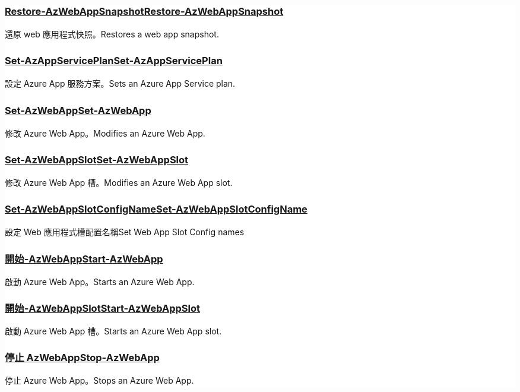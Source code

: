 ### [<span data-ttu-id="1a9f2-178">Restore-AzWebAppSnapshot</span><span class="sxs-lookup"><span data-stu-id="1a9f2-178">Restore-AzWebAppSnapshot</span></span>](Restore-AzWebAppSnapshot.md)
<span data-ttu-id="1a9f2-179">還原 web 應用程式快照。</span><span class="sxs-lookup"><span data-stu-id="1a9f2-179">Restores a web app snapshot.</span></span>

### [<span data-ttu-id="1a9f2-180">Set-AzAppServicePlan</span><span class="sxs-lookup"><span data-stu-id="1a9f2-180">Set-AzAppServicePlan</span></span>](Set-AzAppServicePlan.md)
<span data-ttu-id="1a9f2-181">設定 Azure App 服務方案。</span><span class="sxs-lookup"><span data-stu-id="1a9f2-181">Sets an Azure App Service plan.</span></span>

### [<span data-ttu-id="1a9f2-182">Set-AzWebApp</span><span class="sxs-lookup"><span data-stu-id="1a9f2-182">Set-AzWebApp</span></span>](Set-AzWebApp.md)
<span data-ttu-id="1a9f2-183">修改 Azure Web App。</span><span class="sxs-lookup"><span data-stu-id="1a9f2-183">Modifies an Azure Web App.</span></span>

### [<span data-ttu-id="1a9f2-184">Set-AzWebAppSlot</span><span class="sxs-lookup"><span data-stu-id="1a9f2-184">Set-AzWebAppSlot</span></span>](Set-AzWebAppSlot.md)
<span data-ttu-id="1a9f2-185">修改 Azure Web App 槽。</span><span class="sxs-lookup"><span data-stu-id="1a9f2-185">Modifies an Azure Web App slot.</span></span>

### [<span data-ttu-id="1a9f2-186">Set-AzWebAppSlotConfigName</span><span class="sxs-lookup"><span data-stu-id="1a9f2-186">Set-AzWebAppSlotConfigName</span></span>](Set-AzWebAppSlotConfigName.md)
<span data-ttu-id="1a9f2-187">設定 Web 應用程式槽配置名稱</span><span class="sxs-lookup"><span data-stu-id="1a9f2-187">Set Web App Slot Config names</span></span>

### [<span data-ttu-id="1a9f2-188">開始-AzWebApp</span><span class="sxs-lookup"><span data-stu-id="1a9f2-188">Start-AzWebApp</span></span>](Start-AzWebApp.md)
<span data-ttu-id="1a9f2-189">啟動 Azure Web App。</span><span class="sxs-lookup"><span data-stu-id="1a9f2-189">Starts an Azure Web App.</span></span>

### [<span data-ttu-id="1a9f2-190">開始-AzWebAppSlot</span><span class="sxs-lookup"><span data-stu-id="1a9f2-190">Start-AzWebAppSlot</span></span>](Start-AzWebAppSlot.md)
<span data-ttu-id="1a9f2-191">啟動 Azure Web App 槽。</span><span class="sxs-lookup"><span data-stu-id="1a9f2-191">Starts an Azure Web App slot.</span></span>

### [<span data-ttu-id="1a9f2-192">停止 AzWebApp</span><span class="sxs-lookup"><span data-stu-id="1a9f2-192">Stop-AzWebApp</span></span>](Stop-AzWebApp.md)
<span data-ttu-id="1a9f2-193">停止 Azure Web App。</span><span class="sxs-lookup"><span data-stu-id="1a9f2-193">Stops an Azure Web App.</span></span>
